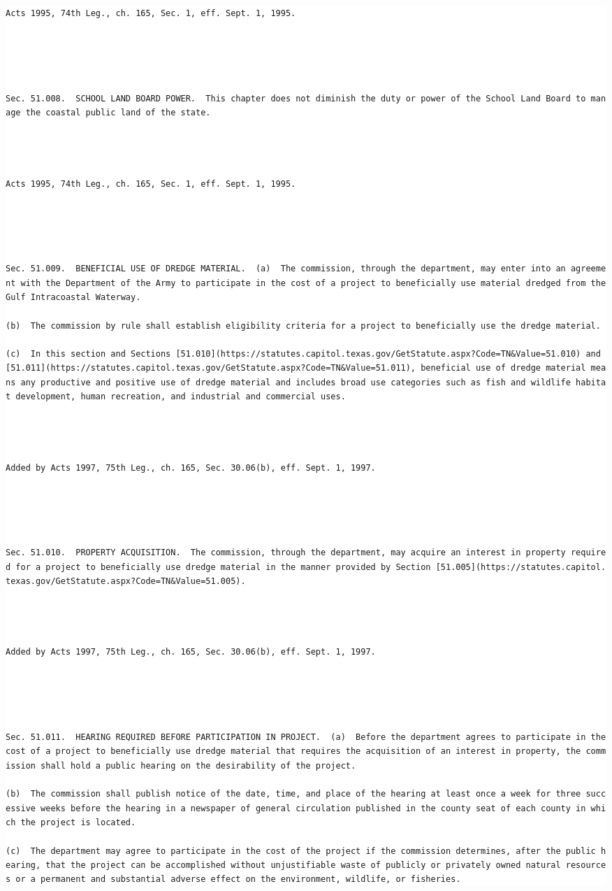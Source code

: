     
    Acts 1995, 74th Leg., ch. 165, Sec. 1, eff. Sept. 1, 1995.
    
    
    
    
    
    Sec. 51.008.  SCHOOL LAND BOARD POWER.  This chapter does not diminish the duty or power of the School Land Board to manage the coastal public land of the state.
    
    
    
    
    Acts 1995, 74th Leg., ch. 165, Sec. 1, eff. Sept. 1, 1995.
    
    
    
    
    
    Sec. 51.009.  BENEFICIAL USE OF DREDGE MATERIAL.  (a)  The commission, through the department, may enter into an agreement with the Department of the Army to participate in the cost of a project to beneficially use material dredged from the Gulf Intracoastal Waterway.
    
    (b)  The commission by rule shall establish eligibility criteria for a project to beneficially use the dredge material.
    
    (c)  In this section and Sections [51.010](https://statutes.capitol.texas.gov/GetStatute.aspx?Code=TN&Value=51.010) and [51.011](https://statutes.capitol.texas.gov/GetStatute.aspx?Code=TN&Value=51.011), beneficial use of dredge material means any productive and positive use of dredge material and includes broad use categories such as fish and wildlife habitat development, human recreation, and industrial and commercial uses.
    
    
    
    
    Added by Acts 1997, 75th Leg., ch. 165, Sec. 30.06(b), eff. Sept. 1, 1997.
    
    
    
    
    
    Sec. 51.010.  PROPERTY ACQUISITION.  The commission, through the department, may acquire an interest in property required for a project to beneficially use dredge material in the manner provided by Section [51.005](https://statutes.capitol.texas.gov/GetStatute.aspx?Code=TN&Value=51.005).
    
    
    
    
    Added by Acts 1997, 75th Leg., ch. 165, Sec. 30.06(b), eff. Sept. 1, 1997.
    
    
    
    
    
    Sec. 51.011.  HEARING REQUIRED BEFORE PARTICIPATION IN PROJECT.  (a)  Before the department agrees to participate in the cost of a project to beneficially use dredge material that requires the acquisition of an interest in property, the commission shall hold a public hearing on the desirability of the project.
    
    (b)  The commission shall publish notice of the date, time, and place of the hearing at least once a week for three successive weeks before the hearing in a newspaper of general circulation published in the county seat of each county in which the project is located.
    
    (c)  The department may agree to participate in the cost of the project if the commission determines, after the public hearing, that the project can be accomplished without unjustifiable waste of publicly or privately owned natural resources or a permanent and substantial adverse effect on the environment, wildlife, or fisheries.
    